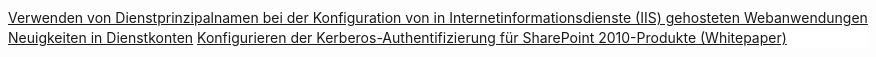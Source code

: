  [Verwenden von Dienstprinzipalnamen bei der Konfiguration von in Internetinformationsdienste (IIS) gehosteten Webanwendungen](http://support.microsoft.com/kb/929650)   
 [Neuigkeiten in Dienstkonten](http://technet.microsoft.com/library/dd367859\(WS.10\).aspx)   
 [Konfigurieren der Kerberos-Authentifizierung für SharePoint 2010-Produkte (Whitepaper)](http://technet.microsoft.com/library/ff829837.aspx)  
  
  
